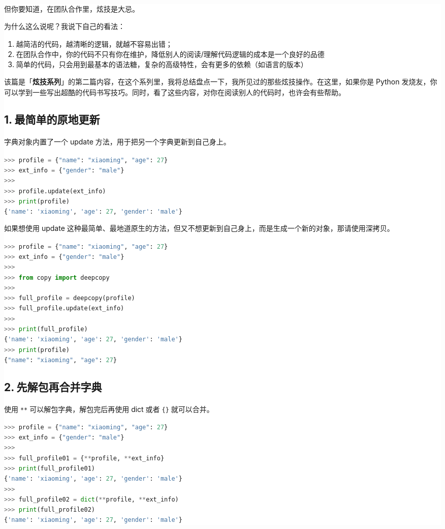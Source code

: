 但你要知道，在团队合作里，炫技是大忌。

为什么这么说呢？我说下自己的看法：

1.  越简洁的代码，越清晰的逻辑，就越不容易出错；
2.  在团队合作中，你的代码不只有你在维护，降低别人的阅读/理解代码逻辑的成本是一个良好的品德
3.  简单的代码，只会用到最基本的语法糖，复杂的高级特性，会有更多的依赖（如语言的版本）

该篇是「**炫技系列**」的第二篇内容，在这个系列里，我将总结盘点一下，我所见过的那些炫技操作。在这里，如果你是 Python 发烧友，你可以学到一些写出超酷的代码书写技巧。同时，看了这些内容，对你在阅读别人的代码时，也许会有些帮助。

## 1. 最简单的原地更新

字典对象内置了一个 update 方法，用于把另一个字典更新到自己身上。

```python
>>> profile = {"name": "xiaoming", "age": 27}
>>> ext_info = {"gender": "male"}
>>>
>>> profile.update(ext_info)
>>> print(profile)
{'name': 'xiaoming', 'age': 27, 'gender': 'male'}
```

如果想使用 update 这种最简单、最地道原生的方法，但又不想更新到自己身上，而是生成一个新的对象，那请使用深拷贝。

```python
>>> profile = {"name": "xiaoming", "age": 27}
>>> ext_info = {"gender": "male"}
>>>
>>> from copy import deepcopy
>>>
>>> full_profile = deepcopy(profile)
>>> full_profile.update(ext_info)
>>>
>>> print(full_profile)
{'name': 'xiaoming', 'age': 27, 'gender': 'male'}
>>> print(profile)
{"name": "xiaoming", "age": 27}
```

## 2. 先解包再合并字典

使用 `**` 可以解包字典，解包完后再使用 dict 或者 `{}` 就可以合并。

```python
>>> profile = {"name": "xiaoming", "age": 27}
>>> ext_info = {"gender": "male"}
>>>
>>> full_profile01 = {**profile, **ext_info}
>>> print(full_profile01)
{'name': 'xiaoming', 'age': 27, 'gender': 'male'}
>>>
>>> full_profile02 = dict(**profile, **ext_info)
>>> print(full_profile02)
{'name': 'xiaoming', 'age': 27, 'gender': 'male'}
```
